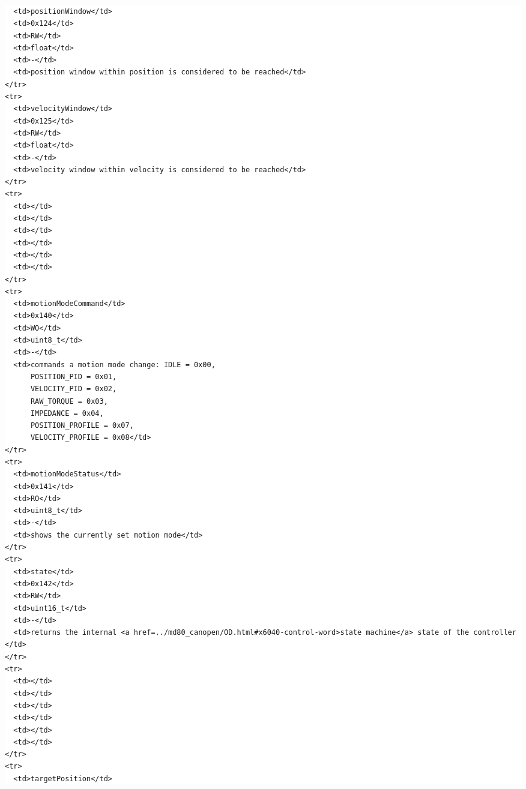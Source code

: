       <td>positionWindow</td>
      <td>0x124</td>
      <td>RW</td>
      <td>float</td>
      <td>-</td>
      <td>position window within position is considered to be reached</td>
    </tr>
    <tr>
      <td>velocityWindow</td>
      <td>0x125</td>
      <td>RW</td>
      <td>float</td>
      <td>-</td>
      <td>velocity window within velocity is considered to be reached</td>
    </tr>
    <tr>
      <td></td>
      <td></td>
      <td></td>
      <td></td>
      <td></td>
      <td></td>
    </tr>
    <tr>
      <td>motionModeCommand</td>
      <td>0x140</td>
      <td>WO</td>
      <td>uint8_t</td>
      <td>-</td>
      <td>commands a motion mode change: IDLE = 0x00,
          POSITION_PID = 0x01,
          VELOCITY_PID = 0x02,
          RAW_TORQUE = 0x03,
          IMPEDANCE = 0x04,
          POSITION_PROFILE = 0x07,
          VELOCITY_PROFILE = 0x08</td>
    </tr>
    <tr>
      <td>motionModeStatus</td>
      <td>0x141</td>
      <td>RO</td>
      <td>uint8_t</td>
      <td>-</td>
      <td>shows the currently set motion mode</td>
    </tr>
    <tr>
      <td>state</td>
      <td>0x142</td>
      <td>RW</td>
      <td>uint16_t</td>
      <td>-</td>
      <td>returns the internal <a href=../md80_canopen/OD.html#x6040-control-word>state machine</a> state of the controller </td>
    </tr>
    <tr>
      <td></td>
      <td></td>
      <td></td>
      <td></td>
      <td></td>
      <td></td>
    </tr>
    <tr>
      <td>targetPosition</td>